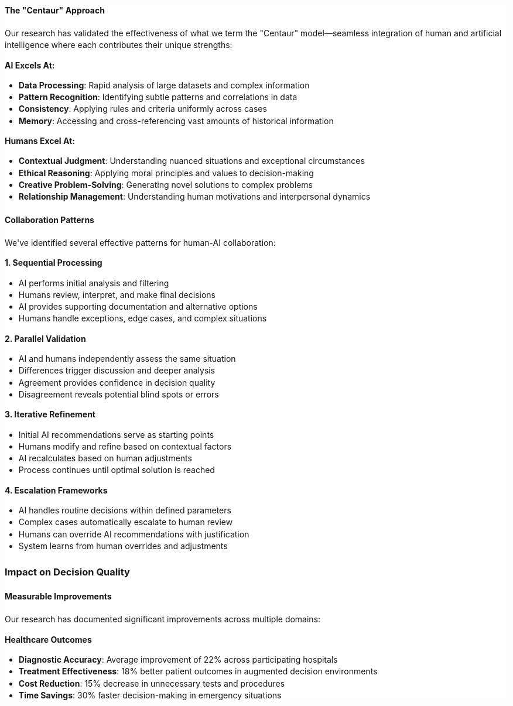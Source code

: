 #### The "Centaur" Approach
Our research has validated the effectiveness of what we term the "Centaur" model—seamless integration of human and artificial intelligence where each contributes their unique strengths:

**AI Excels At:**
- **Data Processing**: Rapid analysis of large datasets and complex information
- **Pattern Recognition**: Identifying subtle patterns and correlations in data
- **Consistency**: Applying rules and criteria uniformly across cases
- **Memory**: Accessing and cross-referencing vast amounts of historical information

**Humans Excel At:**
- **Contextual Judgment**: Understanding nuanced situations and exceptional circumstances
- **Ethical Reasoning**: Applying moral principles and values to decision-making
- **Creative Problem-Solving**: Generating novel solutions to complex problems
- **Relationship Management**: Understanding human motivations and interpersonal dynamics

#### Collaboration Patterns
We've identified several effective patterns for human-AI collaboration:

**1. Sequential Processing**
- AI performs initial analysis and filtering
- Humans review, interpret, and make final decisions
- AI provides supporting documentation and alternative options
- Humans handle exceptions, edge cases, and complex situations

**2. Parallel Validation**
- AI and humans independently assess the same situation
- Differences trigger discussion and deeper analysis
- Agreement provides confidence in decision quality
- Disagreement reveals potential blind spots or errors

**3. Iterative Refinement**
- Initial AI recommendations serve as starting points
- Humans modify and refine based on contextual factors
- AI recalculates based on human adjustments
- Process continues until optimal solution is reached

**4. Escalation Frameworks**
- AI handles routine decisions within defined parameters
- Complex cases automatically escalate to human review
- Humans can override AI recommendations with justification
- System learns from human overrides and adjustments

### Impact on Decision Quality

#### Measurable Improvements
Our research has documented significant improvements across multiple domains:

**Healthcare Outcomes**
- **Diagnostic Accuracy**: Average improvement of 22% across participating hospitals
- **Treatment Effectiveness**: 18% better patient outcomes in augmented decision environments
- **Cost Reduction**: 15% decrease in unnecessary tests and procedures
- **Time Savings**: 30% faster decision-making in emergency situations
